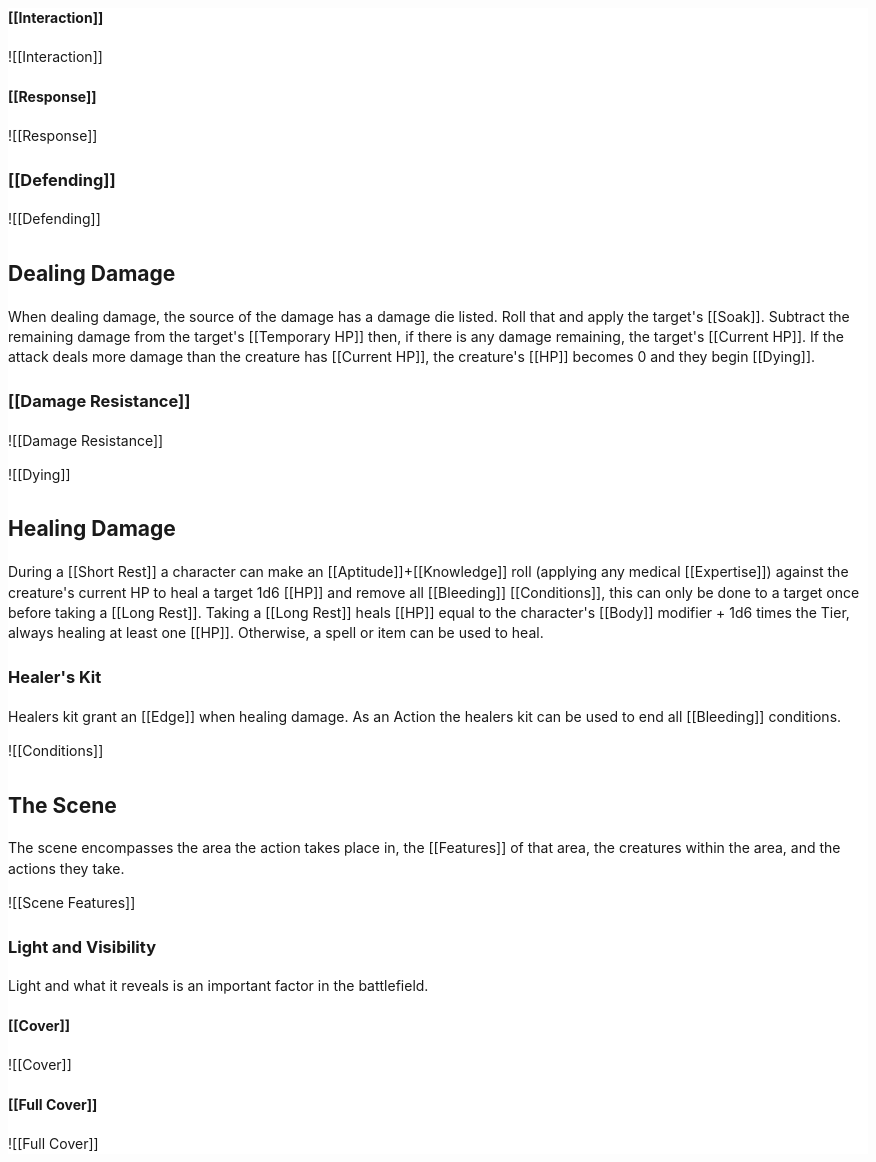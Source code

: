 #### [[Interaction]]
![[Interaction]]

#### [[Response]]
![[Response]]

### [[Defending]]
![[Defending]]

## Dealing Damage
When dealing damage, the source of the damage has a damage die listed. Roll that and apply the target's [[Soak]]. Subtract the remaining damage from the target's [[Temporary HP]] then, if there is any damage remaining, the target's [[Current HP]]. If the attack deals more damage than the creature has [[Current HP]], the creature's [[HP]] becomes 0 and they begin [[Dying]].

### [[Damage Resistance]]
![[Damage Resistance]]

![[Dying]]

## Healing Damage
During a [[Short Rest]] a character can make an [[Aptitude]]+[[Knowledge]] roll (applying any medical [[Expertise]]) against the creature's current HP to heal a target 1d6 [[HP]] and remove all [[Bleeding]] [[Conditions]], this can only be done to a target once before taking a [[Long Rest]]. Taking a [[Long Rest]] heals [[HP]] equal to the character's [[Body]] modifier + 1d6 times the Tier, always healing at least one [[HP]].  Otherwise, a spell or item can be used to heal.

### Healer's Kit
Healers kit grant an [[Edge]] when healing damage. As an Action the healers kit can be used to end all [[Bleeding]] conditions. 

![[Conditions]]

## The Scene

The scene encompasses the area the action takes place in, the [[Features]] of that area, the creatures within the area, and the actions they take.

![[Scene Features]]

### Light and Visibility
Light and what it reveals is an important factor in the battlefield.

#### [[Cover]]
![[Cover]]
#### [[Full Cover]]
![[Full Cover]]
